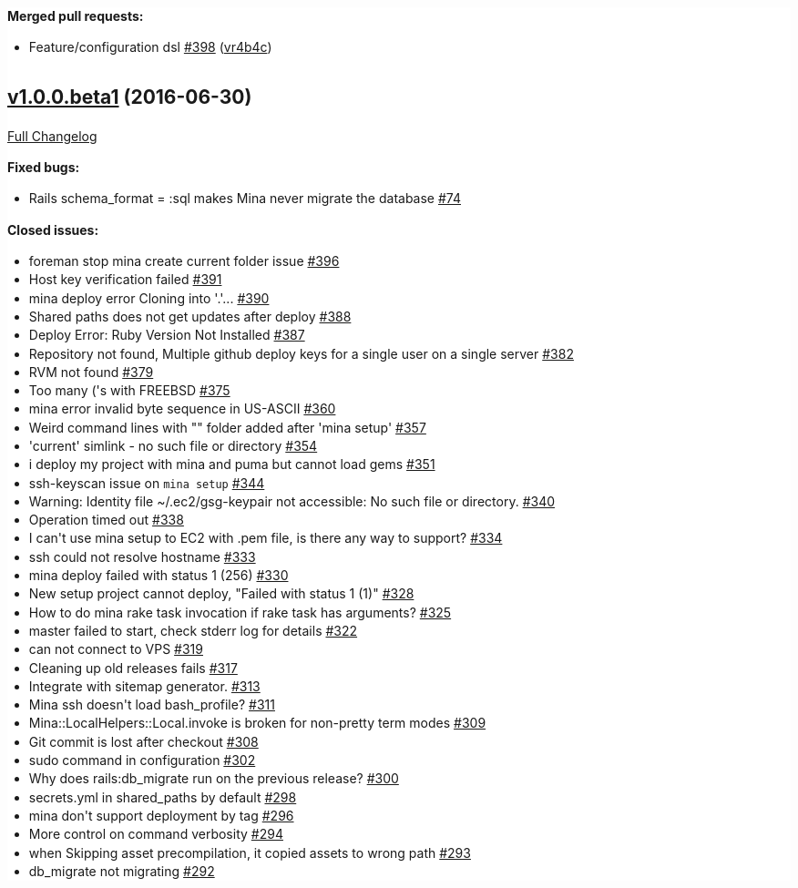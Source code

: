**Merged pull requests:**

- Feature/configuration dsl [\#398](https://github.com/mina-deploy/mina/pull/398) ([vr4b4c](https://github.com/vr4b4c))

## [v1.0.0.beta1](https://github.com/mina-deploy/mina/tree/v1.0.0.beta1) (2016-06-30)
[Full Changelog](https://github.com/mina-deploy/mina/compare/v0.3.8...v1.0.0.beta1)

**Fixed bugs:**

- Rails schema\_format = :sql makes Mina never migrate the database [\#74](https://github.com/mina-deploy/mina/issues/74)

**Closed issues:**

- foreman stop mina create current folder issue [\#396](https://github.com/mina-deploy/mina/issues/396)
- Host key verification failed [\#391](https://github.com/mina-deploy/mina/issues/391)
- mina deploy error  Cloning into '.'... [\#390](https://github.com/mina-deploy/mina/issues/390)
- Shared paths does not get updates after deploy [\#388](https://github.com/mina-deploy/mina/issues/388)
- Deploy Error: Ruby Version Not Installed [\#387](https://github.com/mina-deploy/mina/issues/387)
- Repository not found, Multiple github deploy keys for a single user on a single server [\#382](https://github.com/mina-deploy/mina/issues/382)
- RVM not found [\#379](https://github.com/mina-deploy/mina/issues/379)
- Too many \('s with FREEBSD [\#375](https://github.com/mina-deploy/mina/issues/375)
- mina error invalid byte sequence in US-ASCII [\#360](https://github.com/mina-deploy/mina/issues/360)
- Weird command lines with "" folder added after 'mina setup' [\#357](https://github.com/mina-deploy/mina/issues/357)
- 'current' simlink - no such file or directory [\#354](https://github.com/mina-deploy/mina/issues/354)
- i deploy my project with mina and puma but cannot load gems [\#351](https://github.com/mina-deploy/mina/issues/351)
- ssh-keyscan issue on `mina setup` [\#344](https://github.com/mina-deploy/mina/issues/344)
- Warning: Identity file ~/.ec2/gsg-keypair not accessible: No such file or directory. [\#340](https://github.com/mina-deploy/mina/issues/340)
-  Operation timed out [\#338](https://github.com/mina-deploy/mina/issues/338)
- I can't use mina setup to EC2 with .pem file, is there any way to support? [\#334](https://github.com/mina-deploy/mina/issues/334)
- ssh could not resolve hostname [\#333](https://github.com/mina-deploy/mina/issues/333)
- mina deploy failed with status 1 \(256\) [\#330](https://github.com/mina-deploy/mina/issues/330)
- New setup project cannot deploy, "Failed with status 1 \(1\)" [\#328](https://github.com/mina-deploy/mina/issues/328)
- How to do mina rake task invocation if rake task has arguments? [\#325](https://github.com/mina-deploy/mina/issues/325)
- master failed to start, check stderr log for details [\#322](https://github.com/mina-deploy/mina/issues/322)
- can not connect to VPS [\#319](https://github.com/mina-deploy/mina/issues/319)
- Cleaning up old releases fails [\#317](https://github.com/mina-deploy/mina/issues/317)
- Integrate with sitemap generator. [\#313](https://github.com/mina-deploy/mina/issues/313)
- Mina ssh doesn't load bash\_profile? [\#311](https://github.com/mina-deploy/mina/issues/311)
- Mina::LocalHelpers::Local.invoke is broken for non-pretty term modes [\#309](https://github.com/mina-deploy/mina/issues/309)
- Git commit is lost after checkout [\#308](https://github.com/mina-deploy/mina/issues/308)
- sudo command in configuration [\#302](https://github.com/mina-deploy/mina/issues/302)
- Why does rails:db\_migrate run on the previous release? [\#300](https://github.com/mina-deploy/mina/issues/300)
- secrets.yml in shared\_paths by default [\#298](https://github.com/mina-deploy/mina/issues/298)
- mina don't support deployment by tag [\#296](https://github.com/mina-deploy/mina/issues/296)
- More control on command verbosity [\#294](https://github.com/mina-deploy/mina/issues/294)
- when Skipping asset precompilation, it copied assets to wrong path [\#293](https://github.com/mina-deploy/mina/issues/293)
- db\_migrate not migrating [\#292](https://github.com/mina-deploy/mina/issues/292)